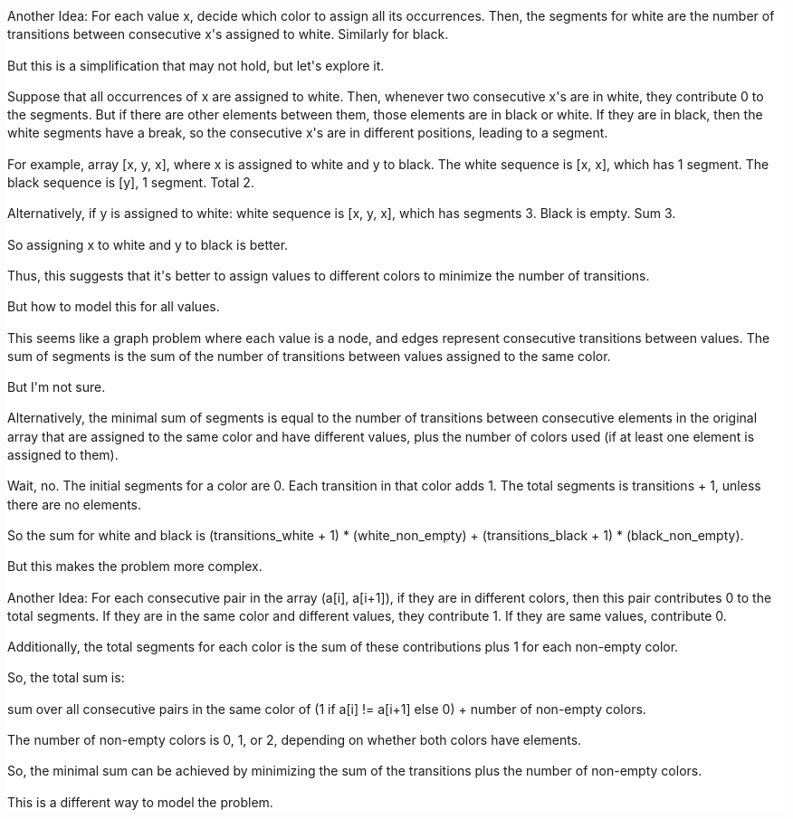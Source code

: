 Another Idea: For each value x, decide which color to assign all its occurrences. Then, the segments for white are the number of transitions between consecutive x's assigned to white. Similarly for black.

But this is a simplification that may not hold, but let's explore it.

Suppose that all occurrences of x are assigned to white. Then, whenever two consecutive x's are in white, they contribute 0 to the segments. But if there are other elements between them, those elements are in black or white. If they are in black, then the white segments have a break, so the consecutive x's are in different positions, leading to a segment.

For example, array [x, y, x], where x is assigned to white and y to black. The white sequence is [x, x], which has 1 segment. The black sequence is [y], 1 segment. Total 2.

Alternatively, if y is assigned to white: white sequence is [x, y, x], which has segments 3. Black is empty. Sum 3.

So assigning x to white and y to black is better.

Thus, this suggests that it's better to assign values to different colors to minimize the number of transitions.

But how to model this for all values.

This seems like a graph problem where each value is a node, and edges represent consecutive transitions between values. The sum of segments is the sum of the number of transitions between values assigned to the same color.

But I'm not sure.

Alternatively, the minimal sum of segments is equal to the number of transitions between consecutive elements in the original array that are assigned to the same color and have different values, plus the number of colors used (if at least one element is assigned to them).

Wait, no. The initial segments for a color are 0. Each transition in that color adds 1. The total segments is transitions + 1, unless there are no elements.

So the sum for white and black is (transitions_white + 1) * (white_non_empty) + (transitions_black + 1) * (black_non_empty).

But this makes the problem more complex.

Another Idea: For each consecutive pair in the array (a[i], a[i+1]), if they are in different colors, then this pair contributes 0 to the total segments. If they are in the same color and different values, they contribute 1. If they are same values, contribute 0.

Additionally, the total segments for each color is the sum of these contributions plus 1 for each non-empty color.

So, the total sum is:

sum over all consecutive pairs in the same color of (1 if a[i] != a[i+1] else 0) + number of non-empty colors.

The number of non-empty colors is 0, 1, or 2, depending on whether both colors have elements.

So, the minimal sum can be achieved by minimizing the sum of the transitions plus the number of non-empty colors.

This is a different way to model the problem.
